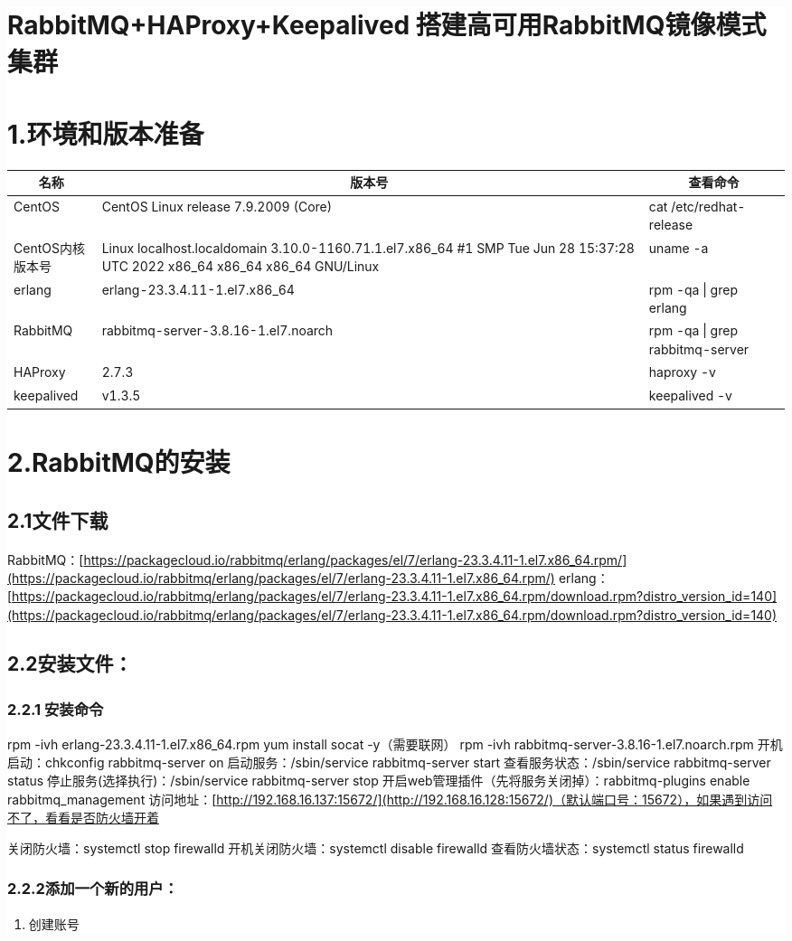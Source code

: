 # RabbitMQ+HAProxy+Keepalived 搭建高可用RabbitMQ镜像模式集群


# 1.环境和版本准备
| 名称 | 版本号 | 查看命令 |
| --- | --- | --- |
| CentOS | CentOS Linux release 7.9.2009 (Core) | cat /etc/redhat-release |
| CentOS内核版本号 | Linux localhost.localdomain 3.10.0-1160.71.1.el7.x86_64 #1 SMP Tue Jun 28 15:37:28 UTC 2022 x86_64 x86_64 x86_64 GNU/Linux | uname -a |
| erlang | erlang-23.3.4.11-1.el7.x86_64 |  rpm -qa &#124; grep erlang   |
| RabbitMQ | rabbitmq-server-3.8.16-1.el7.noarch |  rpm -qa &#124; grep rabbitmq-server   |
| HAProxy | 2.7.3 | haproxy -v |
| keepalived | v1.3.5 | keepalived -v |


# 2.RabbitMQ的安装

## 2.1文件下载
RabbitMQ：[https://packagecloud.io/rabbitmq/erlang/packages/el/7/erlang-23.3.4.11-1.el7.x86_64.rpm/](https://packagecloud.io/rabbitmq/erlang/packages/el/7/erlang-23.3.4.11-1.el7.x86_64.rpm/)
erlang：[https://packagecloud.io/rabbitmq/erlang/packages/el/7/erlang-23.3.4.11-1.el7.x86_64.rpm/download.rpm?distro_version_id=140](https://packagecloud.io/rabbitmq/erlang/packages/el/7/erlang-23.3.4.11-1.el7.x86_64.rpm/download.rpm?distro_version_id=140)

## 2.2安装文件：

### 2.2.1 安装命令
rpm -ivh erlang-23.3.4.11-1.el7.x86_64.rpm
yum install socat -y（需要联网）
rpm -ivh rabbitmq-server-3.8.16-1.el7.noarch.rpm
开机启动：chkconfig rabbitmq-server on
启动服务：/sbin/service rabbitmq-server start
查看服务状态：/sbin/service rabbitmq-server status
停止服务(选择执行)：/sbin/service rabbitmq-server stop
开启web管理插件（先将服务关闭掉）：rabbitmq-plugins enable rabbitmq_management
访问地址：[http://192.168.16.137:15672/](http://192.168.16.128:15672/)（默认端口号：15672），如果遇到访问不了，看看是否防火墙开着

关闭防火墙：systemctl stop firewalld
开机关闭防火墙：systemctl disable firewalld
查看防火墙状态：systemctl status firewalld

### 2.2.2添加一个新的用户：

1. 创建账号
